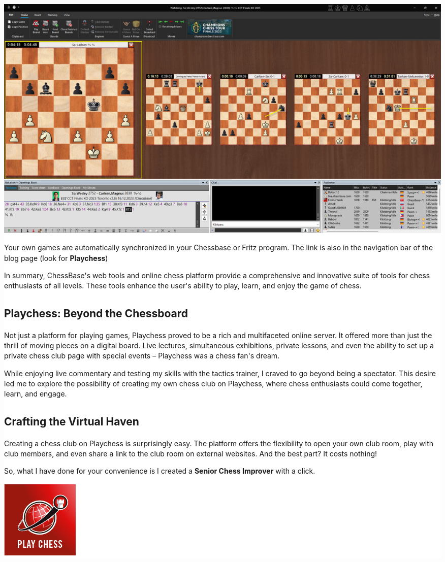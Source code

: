 ![Live Tournament](<../assets/images/live tournament view.png>)

Your own games are automatically synchronized in your Chessbase or Fritz program. The link is also in the navigation bar of the blog page (look for **Playchess**)

In summary, ChessBase's web tools and online chess platform provide a comprehensive and innovative suite of tools for chess enthusiasts of all levels. These tools enhance the user's ability to play, learn, and enjoy the game of chess.


## Playchess: Beyond the Chessboard

Not just a platform for playing games, Playchess proved to be a rich and multifaceted online server. It offered more than just the thrill of moving pieces on a digital board. Live lectures, simultaneous exhibitions, private lessons, and even the ability to set up a private chess club page with special events – Playchess was a chess fan's dream.

While enjoying live commentary and testing my skills with the tactics trainer, I craved to go beyond being a spectator. This desire led me to explore the possibility of creating my own chess club on Playchess, where chess enthusiasts could come together, learn, and engage.

## Crafting the Virtual Haven

Creating a chess club on Playchess is surprisingly easy. The platform offers the flexibility to open your own club room, play with club members, and even share a link to the club room on external websites. And the best part? It costs nothing!

So, what I have done for your convenience is I created a **Senior Chess Improver** with a click.

[![Playchess Logo](../assets/images/PlaychessLogo.png)](https://play.chessbase.com/en/Play?room=Senior%20Chess%20Improver)
